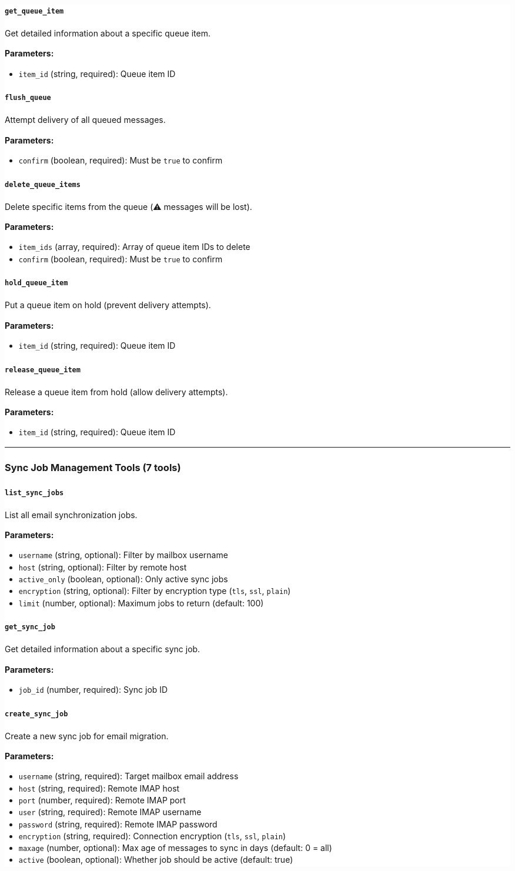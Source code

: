 #### `get_queue_item`
Get detailed information about a specific queue item.

**Parameters:**
- `item_id` (string, required): Queue item ID

#### `flush_queue`
Attempt delivery of all queued messages.

**Parameters:**
- `confirm` (boolean, required): Must be `true` to confirm

#### `delete_queue_items`
Delete specific items from the queue (⚠️ messages will be lost).

**Parameters:**
- `item_ids` (array, required): Array of queue item IDs to delete
- `confirm` (boolean, required): Must be `true` to confirm

#### `hold_queue_item`
Put a queue item on hold (prevent delivery attempts).

**Parameters:**
- `item_id` (string, required): Queue item ID

#### `release_queue_item`
Release a queue item from hold (allow delivery attempts).

**Parameters:**
- `item_id` (string, required): Queue item ID

---

### Sync Job Management Tools (7 tools)

#### `list_sync_jobs`
List all email synchronization jobs.

**Parameters:**
- `username` (string, optional): Filter by mailbox username
- `host` (string, optional): Filter by remote host
- `active_only` (boolean, optional): Only active sync jobs
- `encryption` (string, optional): Filter by encryption type (`tls`, `ssl`, `plain`)
- `limit` (number, optional): Maximum jobs to return (default: 100)

#### `get_sync_job`  
Get detailed information about a specific sync job.

**Parameters:**
- `job_id` (number, required): Sync job ID

#### `create_sync_job`
Create a new sync job for email migration.

**Parameters:**
- `username` (string, required): Target mailbox email address
- `host` (string, required): Remote IMAP host
- `port` (number, required): Remote IMAP port
- `user` (string, required): Remote IMAP username
- `password` (string, required): Remote IMAP password
- `encryption` (string, required): Connection encryption (`tls`, `ssl`, `plain`)
- `maxage` (number, optional): Max age of messages to sync in days (default: 0 = all)
- `active` (boolean, optional): Whether job should be active (default: true)
